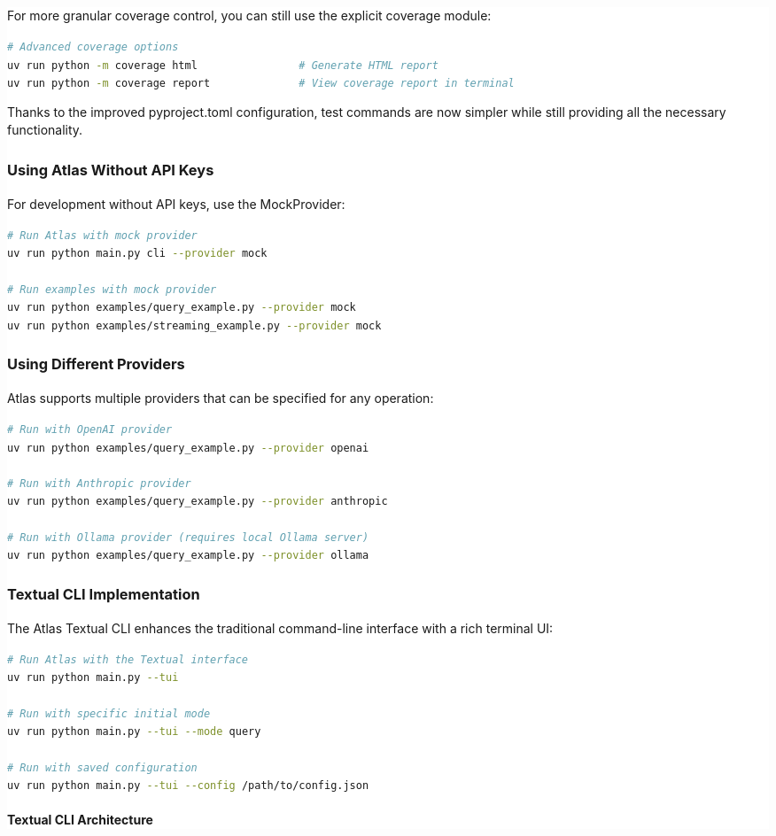 For more granular coverage control, you can still use the explicit coverage module:

```bash
# Advanced coverage options
uv run python -m coverage html                # Generate HTML report
uv run python -m coverage report              # View coverage report in terminal
```

Thanks to the improved pyproject.toml configuration, test commands are now simpler while still providing all the necessary functionality.

### Using Atlas Without API Keys

For development without API keys, use the MockProvider:

```bash
# Run Atlas with mock provider
uv run python main.py cli --provider mock

# Run examples with mock provider
uv run python examples/query_example.py --provider mock
uv run python examples/streaming_example.py --provider mock
```

### Using Different Providers

Atlas supports multiple providers that can be specified for any operation:

```bash
# Run with OpenAI provider
uv run python examples/query_example.py --provider openai

# Run with Anthropic provider
uv run python examples/query_example.py --provider anthropic

# Run with Ollama provider (requires local Ollama server)
uv run python examples/query_example.py --provider ollama
```

### Textual CLI Implementation

The Atlas Textual CLI enhances the traditional command-line interface with a rich terminal UI:

```bash
# Run Atlas with the Textual interface
uv run python main.py --tui

# Run with specific initial mode
uv run python main.py --tui --mode query

# Run with saved configuration
uv run python main.py --tui --config /path/to/config.json
```

#### Textual CLI Architecture
